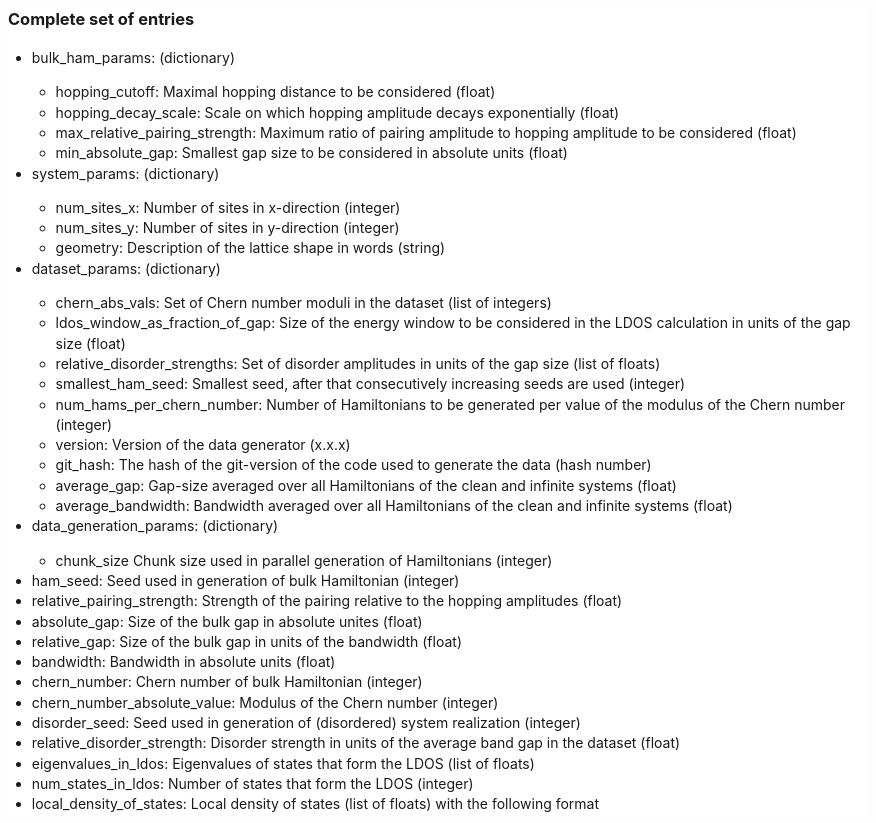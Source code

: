 ### Complete set of entries
<ul>
<li> bulk_ham_params: (dictionary)</li>
    <ul>
    <li>hopping_cutoff: Maximal hopping distance to be considered (float)</li>
    <li>hopping_decay_scale: Scale on which hopping amplitude decays exponentially (float)</li>
    <li>max_relative_pairing_strength: Maximum ratio of pairing amplitude to hopping 
amplitude to be considered (float)</li>
    <li>min_absolute_gap: Smallest gap size to be considered in absolute units (float)</li>
    </ul>
<li>system_params: (dictionary)</li>
    <ul>
    <li>num_sites_x: Number of sites in x-direction (integer)</li>
    <li>num_sites_y: Number of sites in y-direction (integer)</li>
    <li>geometry: Description of the lattice shape in words (string)</li>
    </ul>
<li>dataset_params: (dictionary)</li>
    <ul>
    <li>chern_abs_vals: Set of Chern number moduli in the dataset (list of integers)</li>
    <li>ldos_window_as_fraction_of_gap: Size of the energy window to be considered in the LDOS 
calculation in units of the gap size (float)</li>
    <li>relative_disorder_strengths: Set of disorder amplitudes in units of the gap size (list 
of floats)</li>
    <li>smallest_ham_seed: Smallest seed, after that consecutively increasing seeds are used 
(integer)
</li>
    <li>num_hams_per_chern_number: Number of Hamiltonians to be generated per value of the 
modulus of the Chern number (integer)</li>
    <li>version: Version of the data generator (x.x.x)</li>
    <li>git_hash: The hash of the git-version of the code used to generate the data (hash 
number)</li>
    <li>average_gap: Gap-size averaged over all Hamiltonians of the clean and 
infinite systems (float)</li>
    <li>average_bandwidth: Bandwidth averaged over all Hamiltonians of the clean and 
infinite systems (float)</li>
    </ul>
<li>data_generation_params: (dictionary)</li>
    <ul>
    <li>chunk_size Chunk size used in parallel generation of Hamiltonians (integer)</li>
    </ul>
<li>ham_seed: Seed used in generation of bulk Hamiltonian (integer)</li>
<li>relative_pairing_strength: Strength of the pairing relative to the hopping amplitudes 
(float)</li>
<li>absolute_gap: Size of the bulk gap in absolute unites (float)</li>
<li>relative_gap: Size of the bulk gap in units of the bandwidth (float)</li>
<li>bandwidth: Bandwidth in absolute units (float)</li>
<li>chern_number: Chern number of bulk Hamiltonian (integer)</li>
<li>chern_number_absolute_value: Modulus of the Chern number (integer)</li>
<li>disorder_seed: Seed used in generation of (disordered) system realization (integer)</li>
<li>relative_disorder_strength: Disorder strength in units of the average band gap in the 
dataset (float)</li>
<li>eigenvalues_in_ldos: Eigenvalues of states that form the LDOS (list of floats)</li>
<li>num_states_in_ldos: Number of states that form the LDOS (integer)</li>
<li>local_density_of_states: Local density of states (list of floats) with the following format
